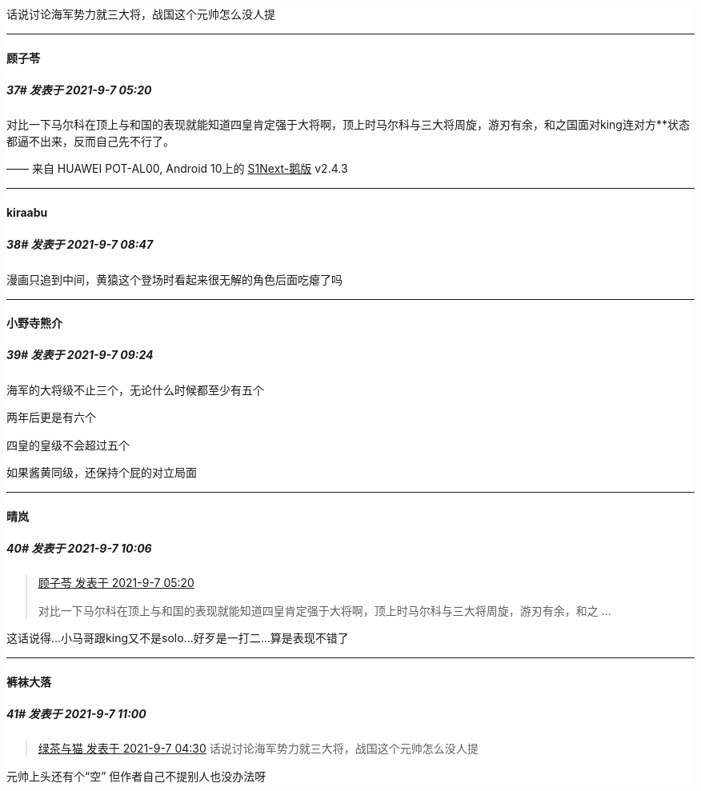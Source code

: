 
话说讨论海军势力就三大将，战国这个元帅怎么没人提


*****

####  顾子苓  
##### 37#       发表于 2021-9-7 05:20


对比一下马尔科在顶上与和国的表现就能知道四皇肯定强于大将啊，顶上时马尔科与三大将周旋，游刃有余，和之国面对king连对方**状态都逼不出来，反而自己先不行了。

—— 来自 HUAWEI POT-AL00, Android 10上的 [S1Next-鹅版](https://github.com/ykrank/S1-Next/releases) v2.4.3


*****

####  kiraabu  
##### 38#       发表于 2021-9-7 08:47


漫画只追到中间，黄猿这个登场时看起来很无解的角色后面吃瘪了吗


*****

####  小野寺熊介  
##### 39#       发表于 2021-9-7 09:24


海军的大将级不止三个，无论什么时候都至少有五个

两年后更是有六个

四皇的皇级不会超过五个

如果酱黄同级，还保持个屁的对立局面


*****

####  晴岚  
##### 40#       发表于 2021-9-7 10:06


<blockquote><a href="httphttps://bbs.saraba1st.com/2b/forum.php?mod=redirect&amp;goto=findpost&amp;pid=52646646&amp;ptid=2024743" target="_blank">顾子苓 发表于 2021-9-7 05:20</a>

对比一下马尔科在顶上与和国的表现就能知道四皇肯定强于大将啊，顶上时马尔科与三大将周旋，游刃有余，和之 ...</blockquote>
这话说得...小马哥跟king又不是solo...好歹是一打二...算是表现不错了


*****

####  裤袜大落  
##### 41#       发表于 2021-9-7 11:00


<blockquote><a href="httphttps://bbs.saraba1st.com/2b/forum.php?mod=redirect&amp;goto=findpost&amp;pid=52646611&amp;ptid=2024743" target="_blank">绿茶与猫 发表于 2021-9-7 04:30</a>
话说讨论海军势力就三大将，战国这个元帅怎么没人提</blockquote>
元帅上头还有个“空” 但作者自己不提别人也没办法呀

